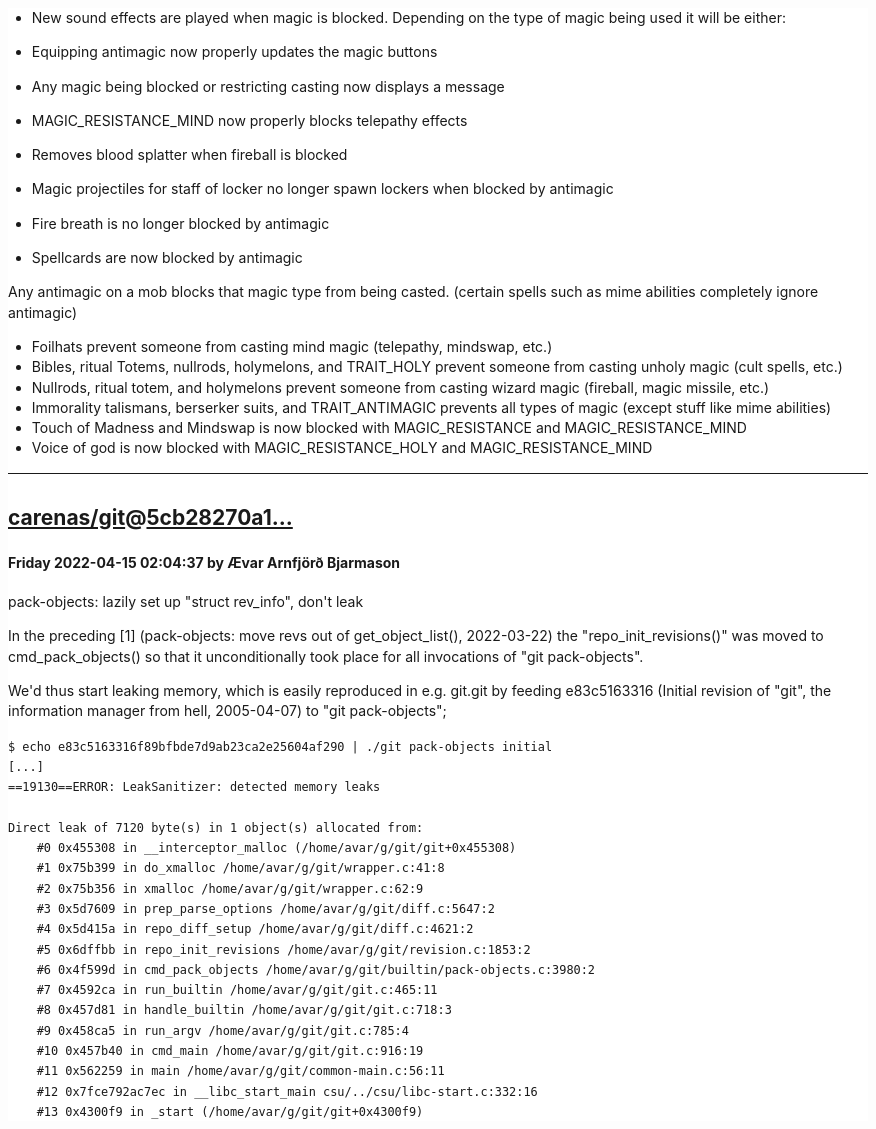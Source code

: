 - New sound effects are played when magic is blocked. Depending on the type of magic being used it will be either:

- Equipping antimagic now properly updates the magic buttons
- Any magic being blocked or restricting casting now displays a message
- MAGIC_RESISTANCE_MIND now properly blocks telepathy effects
- Removes blood splatter when fireball is blocked
- Magic projectiles for staff of locker no longer spawn lockers when blocked by antimagic
- Fire breath is no longer blocked by antimagic
- Spellcards are now blocked by antimagic

Any antimagic on a mob blocks that magic type from being casted. (certain spells such as mime abilities completely ignore antimagic)

- Foilhats prevent someone from casting mind magic (telepathy, mindswap, etc.)
- Bibles, ritual Totems, nullrods, holymelons, and TRAIT_HOLY prevent someone from casting unholy magic (cult spells, etc.)
- Nullrods, ritual totem, and holymelons prevent someone from casting wizard magic (fireball, magic missile, etc.)
- Immorality talismans, berserker suits, and TRAIT_ANTIMAGIC prevents all types of magic (except stuff like mime abilities)
- Touch of Madness and Mindswap is now blocked with MAGIC_RESISTANCE and MAGIC_RESISTANCE_MIND
- Voice of god is now blocked with MAGIC_RESISTANCE_HOLY and MAGIC_RESISTANCE_MIND

---
## [carenas/git](https://github.com/carenas/git)@[5cb28270a1...](https://github.com/carenas/git/commit/5cb28270a1ff94a0a23e67b479bbbec3bc993518)
#### Friday 2022-04-15 02:04:37 by Ævar Arnfjörð Bjarmason

pack-objects: lazily set up "struct rev_info", don't leak

In the preceding [1] (pack-objects: move revs out of
get_object_list(), 2022-03-22) the "repo_init_revisions()" was moved
to cmd_pack_objects() so that it unconditionally took place for all
invocations of "git pack-objects".

We'd thus start leaking memory, which is easily reproduced in
e.g. git.git by feeding e83c5163316 (Initial revision of "git", the
information manager from hell, 2005-04-07) to "git pack-objects";

    $ echo e83c5163316f89bfbde7d9ab23ca2e25604af290 | ./git pack-objects initial
    [...]
	==19130==ERROR: LeakSanitizer: detected memory leaks

	Direct leak of 7120 byte(s) in 1 object(s) allocated from:
	    #0 0x455308 in __interceptor_malloc (/home/avar/g/git/git+0x455308)
	    #1 0x75b399 in do_xmalloc /home/avar/g/git/wrapper.c:41:8
	    #2 0x75b356 in xmalloc /home/avar/g/git/wrapper.c:62:9
	    #3 0x5d7609 in prep_parse_options /home/avar/g/git/diff.c:5647:2
	    #4 0x5d415a in repo_diff_setup /home/avar/g/git/diff.c:4621:2
	    #5 0x6dffbb in repo_init_revisions /home/avar/g/git/revision.c:1853:2
	    #6 0x4f599d in cmd_pack_objects /home/avar/g/git/builtin/pack-objects.c:3980:2
	    #7 0x4592ca in run_builtin /home/avar/g/git/git.c:465:11
	    #8 0x457d81 in handle_builtin /home/avar/g/git/git.c:718:3
	    #9 0x458ca5 in run_argv /home/avar/g/git/git.c:785:4
	    #10 0x457b40 in cmd_main /home/avar/g/git/git.c:916:19
	    #11 0x562259 in main /home/avar/g/git/common-main.c:56:11
	    #12 0x7fce792ac7ec in __libc_start_main csu/../csu/libc-start.c:332:16
	    #13 0x4300f9 in _start (/home/avar/g/git/git+0x4300f9)

